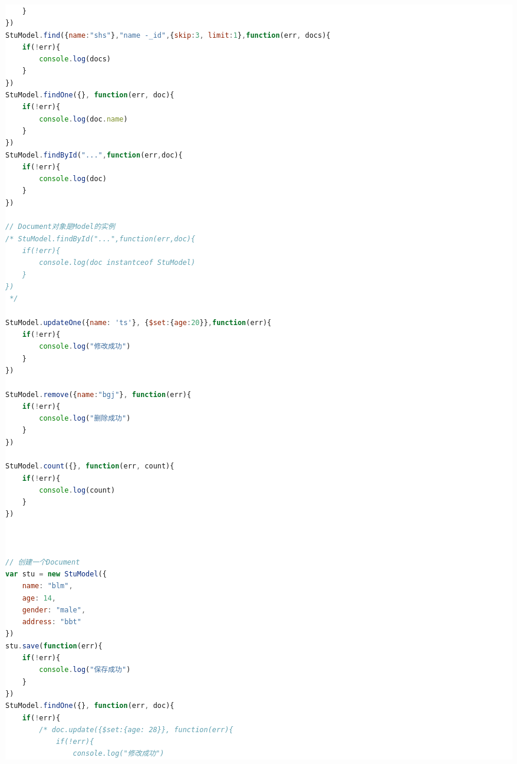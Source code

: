 ```javascript
    }
})
StuModel.find({name:"shs"},"name -_id",{skip:3, limit:1},function(err, docs){
    if(!err){
        console.log(docs)
    }
})
StuModel.findOne({}, function(err, doc){
    if(!err){
        console.log(doc.name)
    }
})
StuModel.findById("...",function(err,doc){
    if(!err){
        console.log(doc)
    }
})

// Document对象是Model的实例
/* StuModel.findById("...",function(err,doc){
    if(!err){
        console.log(doc instantceof StuModel)
    }
})
 */

StuModel.updateOne({name: 'ts'}, {$set:{age:20}},function(err){
    if(!err){
        console.log("修改成功")
    }
})

StuModel.remove({name:"bgj"}, function(err){
    if(!err){
        console.log("删除成功")
    }
})

StuModel.count({}, function(err, count){
    if(!err){
        console.log(count)
    }
})



// 创建一个Document
var stu = new StuModel({
    name: "blm",
    age: 14,
    gender: "male",
    address: "bbt"
})
stu.save(function(err){
    if(!err){
        console.log("保存成功")
    }
})
StuModel.findOne({}, function(err, doc){
    if(!err){
        /* doc.update({$set:{age: 28}}, function(err){
            if(!err){
                console.log("修改成功")
```
